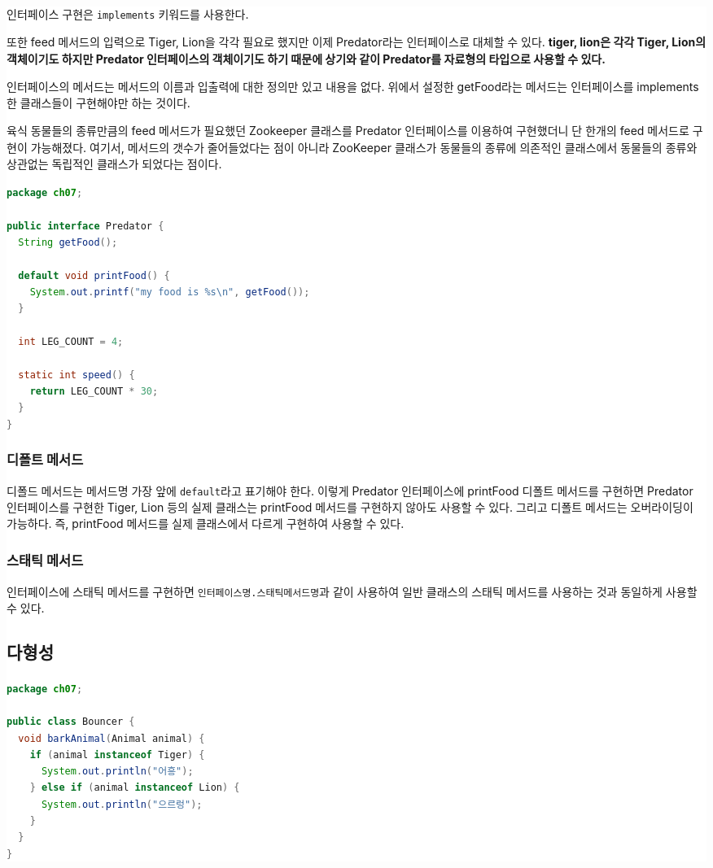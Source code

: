 인터페이스 구현은 `implements` 키워드를 사용한다.

또한 feed 메서드의 입력으로 Tiger, Lion을 각각 필요로 했지만 이제 Predator라는 인터페이스로 대체할 수 있다. **tiger, lion은 각각 Tiger, Lion의 객체이기도 하지만 Predator 인터페이스의 객체이기도 하기 때문에 상기와 같이 Predator를 자료형의 타입으로 사용할 수 있다.**

인터페이스의 메서드는 메서드의 이름과 입출력에 대한 정의만 있고 내용을 없다. 위에서 설정한 getFood라는 메서드는 인터페이스를 implements한 클래스들이 구현해야만 하는 것이다.

육식 동물들의 종류만큼의 feed 메서드가 필요했던 Zookeeper 클래스를 Predator 인터페이스를 이용하여 구현했더니 단 한개의 feed 메서드로 구현이 가능해졌다. 여기서, 메서드의 갯수가 줄어들었다는 점이 아니라 ZooKeeper 클래스가 동물들의 종류에 의존적인 클래스에서 동물들의 종류와 상관없는 독립적인 클래스가 되었다는 점이다.

```java
package ch07;

public interface Predator {
  String getFood();

  default void printFood() {
    System.out.printf("my food is %s\n", getFood());
  }

  int LEG_COUNT = 4;

  static int speed() {
    return LEG_COUNT * 30;
  }
}
```

### 디폴트 메서드

디폴드 메서드는 메서드명 가장 앞에 `default`라고 표기해야 한다. 이렇게 Predator 인터페이스에 printFood 디폴트 메서드를 구현하면 Predator 인터페이스를 구현한 Tiger, Lion 등의 실제 클래스는 printFood 메서드를 구현하지 않아도 사용할 수 있다. 그리고 디폴트 메서드는 오버라이딩이 가능하다. 즉, printFood 메서드를 실제 클래스에서 다르게 구현하여 사용할 수 있다.

### 스태틱 메서드

인터페이스에 스태틱 메서드를 구현하면 `인터페이스명.스태틱메서드명`과 같이 사용하여 일반 클래스의 스태틱 메서드를 사용하는 것과 동일하게 사용할 수 있다.

## 다형성

```java
package ch07;

public class Bouncer {
  void barkAnimal(Animal animal) {
    if (animal instanceof Tiger) {
      System.out.println("어흥");
    } else if (animal instanceof Lion) {
      System.out.println("으르렁");
    }
  }
}
```
